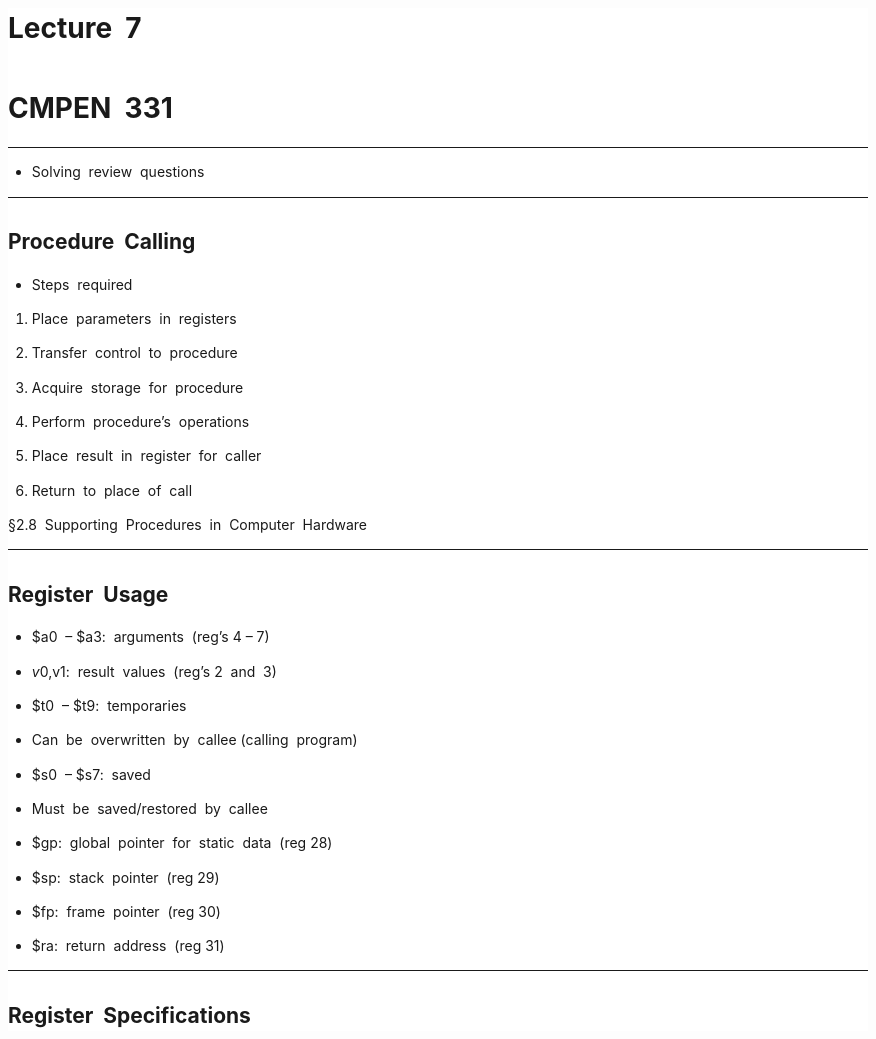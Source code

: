 # Lecture  7 

# CMPEN  331 

---

- Solving  review  questions 

---

## Procedure  Calling 

- Steps  required 

1. Place  parameters  in  registers 

2. Transfer  control  to  procedure 

3. Acquire  storage  for  procedure 

4. Perform  procedure’s  operations 

5. Place  result  in  register  for  caller 

6. Return  to  place  of  call 

 §2.8  Supporting  Procedures  in  Computer  Hardware 

---

## Register  Usage 

- $a0  – $a3:  arguments  (reg’s 4 – 7) 

- $v0,  $v1:  result  values  (reg’s 2  and  3) 

- $t0  – $t9:  temporaries 

- Can  be  overwritten  by  callee (calling  program) 

- $s0  – $s7:  saved 

- Must  be  saved/restored  by  callee 

- $gp:  global  pointer  for  static  data  (reg 28) 

- $sp:  stack  pointer  (reg 29) 

- $fp:  frame  pointer  (reg 30) 

- $ra:  return  address  (reg 31) 

---

## Register  Specifications 
